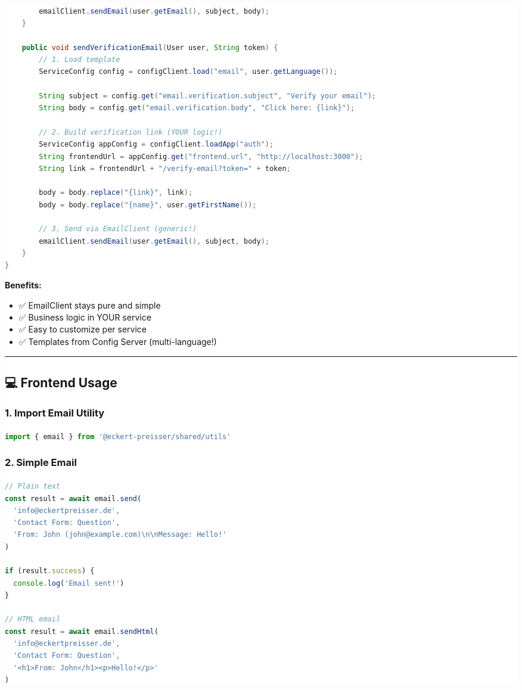 ```java
        emailClient.sendEmail(user.getEmail(), subject, body);
    }

    public void sendVerificationEmail(User user, String token) {
        // 1. Load template
        ServiceConfig config = configClient.load("email", user.getLanguage());

        String subject = config.get("email.verification.subject", "Verify your email");
        String body = config.get("email.verification.body", "Click here: {link}");

        // 2. Build verification link (YOUR logic!)
        ServiceConfig appConfig = configClient.loadApp("auth");
        String frontendUrl = appConfig.get("frontend.url", "http://localhost:3000");
        String link = frontendUrl + "/verify-email?token=" + token;

        body = body.replace("{link}", link);
        body = body.replace("{name}", user.getFirstName());

        // 3. Send via EmailClient (generic!)
        emailClient.sendEmail(user.getEmail(), subject, body);
    }
}
```

**Benefits:**
- ✅ EmailClient stays pure and simple
- ✅ Business logic in YOUR service
- ✅ Easy to customize per service
- ✅ Templates from Config Server (multi-language!)

---

## 💻 Frontend Usage

### 1. Import Email Utility

```typescript
import { email } from '@eckert-preisser/shared/utils'
```

### 2. Simple Email

```typescript
// Plain text
const result = await email.send(
  'info@eckertpreisser.de',
  'Contact Form: Question',
  'From: John (john@example.com)\n\nMessage: Hello!'
)

if (result.success) {
  console.log('Email sent!')
}

// HTML email
const result = await email.sendHtml(
  'info@eckertpreisser.de',
  'Contact Form: Question',
  '<h1>From: John</h1><p>Hello!</p>'
)
```
